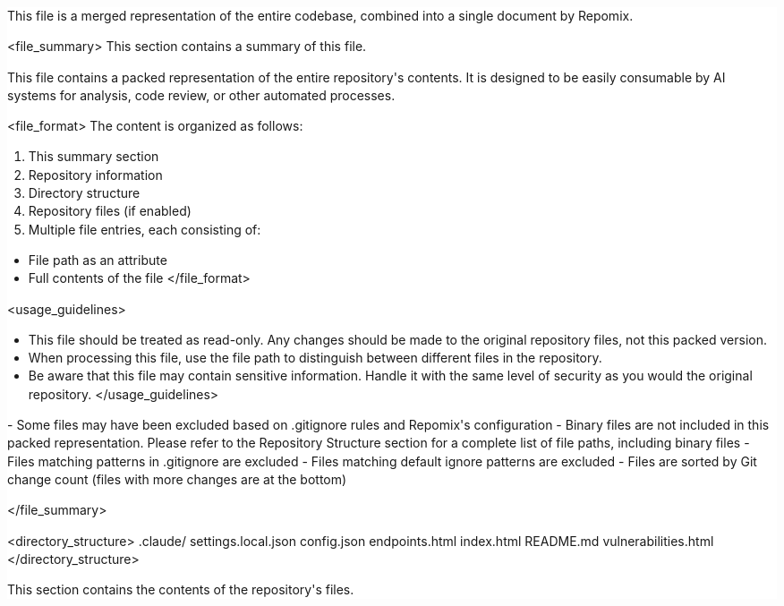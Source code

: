 This file is a merged representation of the entire codebase, combined into a single document by Repomix.

<file_summary>
This section contains a summary of this file.

<purpose>
This file contains a packed representation of the entire repository's contents.
It is designed to be easily consumable by AI systems for analysis, code review,
or other automated processes.
</purpose>

<file_format>
The content is organized as follows:
1. This summary section
2. Repository information
3. Directory structure
4. Repository files (if enabled)
5. Multiple file entries, each consisting of:
  - File path as an attribute
  - Full contents of the file
</file_format>

<usage_guidelines>
- This file should be treated as read-only. Any changes should be made to the
  original repository files, not this packed version.
- When processing this file, use the file path to distinguish
  between different files in the repository.
- Be aware that this file may contain sensitive information. Handle it with
  the same level of security as you would the original repository.
</usage_guidelines>

<notes>
- Some files may have been excluded based on .gitignore rules and Repomix's configuration
- Binary files are not included in this packed representation. Please refer to the Repository Structure section for a complete list of file paths, including binary files
- Files matching patterns in .gitignore are excluded
- Files matching default ignore patterns are excluded
- Files are sorted by Git change count (files with more changes are at the bottom)
</notes>

</file_summary>

<directory_structure>
.claude/
  settings.local.json
config.json
endpoints.html
index.html
README.md
vulnerabilities.html
</directory_structure>

<files>
This section contains the contents of the repository's files.
